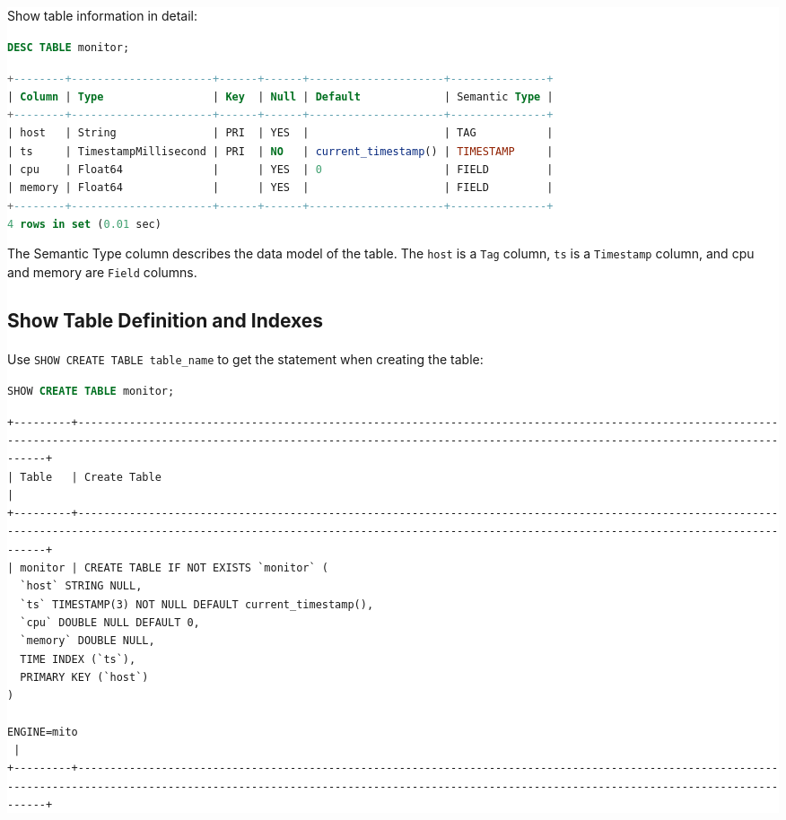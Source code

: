 Show table information in detail:

```sql
DESC TABLE monitor;
```

```sql
+--------+----------------------+------+------+---------------------+---------------+
| Column | Type                 | Key  | Null | Default             | Semantic Type |
+--------+----------------------+------+------+---------------------+---------------+
| host   | String               | PRI  | YES  |                     | TAG           |
| ts     | TimestampMillisecond | PRI  | NO   | current_timestamp() | TIMESTAMP     |
| cpu    | Float64              |      | YES  | 0                   | FIELD         |
| memory | Float64              |      | YES  |                     | FIELD         |
+--------+----------------------+------+------+---------------------+---------------+
4 rows in set (0.01 sec)
```

The Semantic Type column describes the data model of the table. The `host` is a `Tag` column, `ts` is a `Timestamp` column, and cpu and memory are `Field` columns.

## Show Table Definition and Indexes

Use `SHOW CREATE TABLE table_name` to get the statement when creating the table:

```sql
SHOW CREATE TABLE monitor;
```

```
+---------+-------------------------------------------------------------------------------------------------------------------------------------------------------------------------------------------------------------------------------------------+
| Table   | Create Table                                                                                                                                                                                                                              |
+---------+-------------------------------------------------------------------------------------------------------------------------------------------------------------------------------------------------------------------------------------------+
| monitor | CREATE TABLE IF NOT EXISTS `monitor` (
  `host` STRING NULL,
  `ts` TIMESTAMP(3) NOT NULL DEFAULT current_timestamp(),
  `cpu` DOUBLE NULL DEFAULT 0,
  `memory` DOUBLE NULL,
  TIME INDEX (`ts`),
  PRIMARY KEY (`host`)
)

ENGINE=mito
 |
+---------+-------------------------------------------------------------------------------------------------------------------------------------------------------------------------------------------------------------------------------------------+
```
